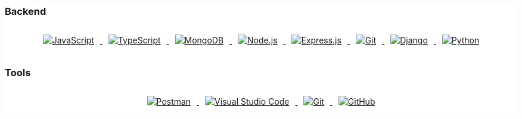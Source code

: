 ### Backend

<div align="center">
    <a href="https://www.javascript.com/" target="_blank">
        <img style="margin: 10px" src="https://profilinator.rishav.dev/skills-assets/javascript-original.svg" alt="JavaScript" height="50" />
    </a>
    <a href="https://www.typescriptlang.org/" target="_blank">
        <img style="margin: 10px" src="https://profilinator.rishav.dev/skills-assets/typescript-original.svg" alt="TypeScript" height="50" />
    </a>
    <a href="https://www.mongodb.com/" target="_blank">
        <img style="margin: 10px" src="https://profilinator.rishav.dev/skills-assets/mongodb-original-wordmark.svg" alt="MongoDB" height="50" />
    </a>
    <a href="https://nodejs.org/" target="_blank">
        <img style="margin: 10px" src="https://profilinator.rishav.dev/skills-assets/nodejs-original-wordmark.svg" alt="Node.js" height="50" />
    </a>
    <a href="https://expressjs.com/" target="_blank">
        <img style="margin: 10px" src="https://profilinator.rishav.dev/skills-assets/express-original-wordmark.svg" alt="Express.js" height="50" />
    </a>
    <a href="https://github.com/" target="_blank">
        <img style="margin: 10px" src="https://profilinator.rishav.dev/skills-assets/git-icon.svg" alt="Git" height="50" />
    </a>
    <a href="https://www.djangoproject.com/" target="_blank">
        <img style="margin: 10px" src="https://profilinator.rishav.dev/skills-assets/django-original.svg" alt="Django" height="50" />
    </a>
    <a href="https://www.python.org/" target="_blank">
        <img style="margin: 10px" src="https://profilinator.rishav.dev/skills-assets/python-original.svg" alt="Python" height="50" />
    </a>
</div>

### Tools

<div align="center">
    <a href="https://www.postman.com/" target="_blank">
        <img style="margin: 10px" src="https://profilinator.rishav.dev/skills-assets/postman-icon.svg" alt="Postman" height="50" />
    </a>
    <a href="https://code.visualstudio.com/" target="_blank">
        <img style="margin: 10px" src="https://profilinator.rishav.dev/skills-assets/visualstudio-code-original.svg" alt="Visual Studio Code" height="50" />
    </a>
    <a href="https://git-scm.com/" target="_blank">
        <img style="margin: 10px" src="https://profilinator.rishav.dev/skills-assets/git-icon.svg" alt="Git" height="50" />
    </a>
    <a href="https://github.com/" target="_blank">
        <img style="margin: 10px" src="https://profilinator.rishav.dev/skills-assets/github-original.svg" alt="GitHub" height="50" />
    </a>
</div>
